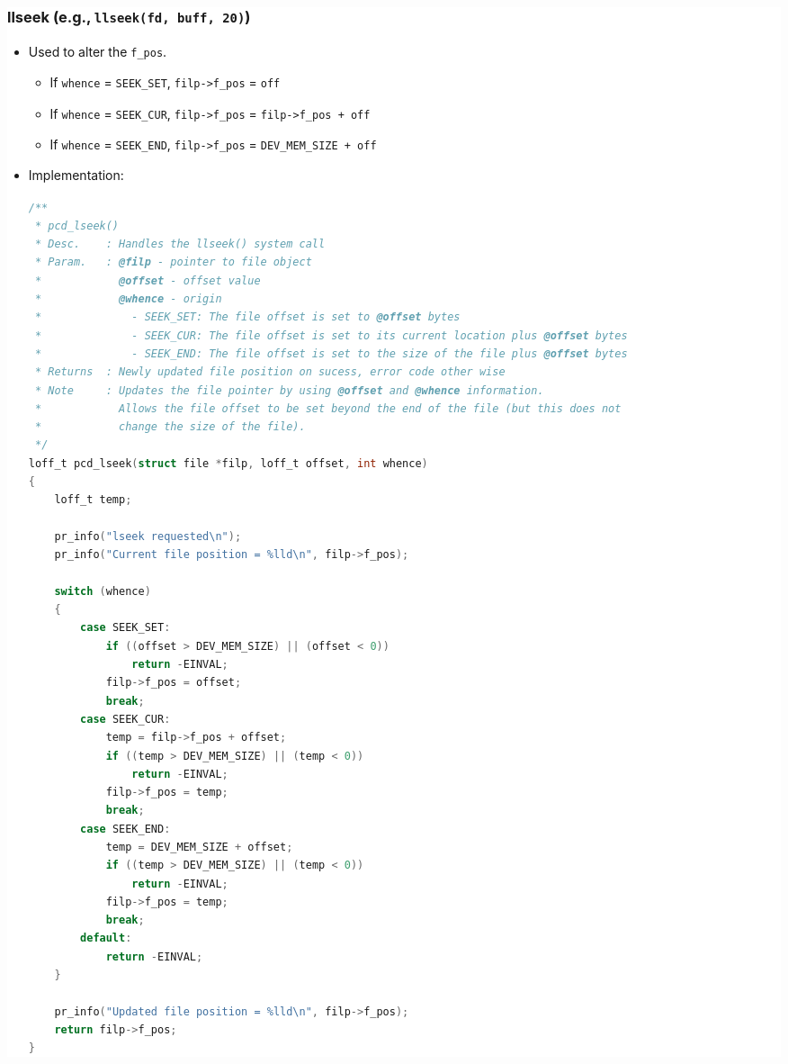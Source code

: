### llseek (e.g., `llseek(fd, buff, 20)`)

* Used to alter the `f_pos`.

  * If `whence` = `SEEK_SET`, `filp->f_pos` = `off`

  * If `whence` = `SEEK_CUR`, `filp->f_pos` = `filp->f_pos + off`

  * If `whence` = `SEEK_END`, `filp->f_pos` = `DEV_MEM_SIZE + off`

* Implementation:

  ```c
  /**
   * pcd_lseek()
   * Desc.    : Handles the llseek() system call
   * Param.   : @filp - pointer to file object
   *            @offset - offset value
   *            @whence - origin
   *              - SEEK_SET: The file offset is set to @offset bytes
   *              - SEEK_CUR: The file offset is set to its current location plus @offset bytes
   *              - SEEK_END: The file offset is set to the size of the file plus @offset bytes
   * Returns  : Newly updated file position on sucess, error code other wise
   * Note     : Updates the file pointer by using @offset and @whence information.
   *            Allows the file offset to be set beyond the end of the file (but this does not
   *            change the size of the file).
   */
  loff_t pcd_lseek(struct file *filp, loff_t offset, int whence)
  {
      loff_t temp;
  
      pr_info("lseek requested\n");
      pr_info("Current file position = %lld\n", filp->f_pos);
  
      switch (whence)
      {   
          case SEEK_SET:
              if ((offset > DEV_MEM_SIZE) || (offset < 0)) 
                  return -EINVAL;
              filp->f_pos = offset;
              break;
          case SEEK_CUR:
              temp = filp->f_pos + offset;
              if ((temp > DEV_MEM_SIZE) || (temp < 0)) 
                  return -EINVAL;
              filp->f_pos = temp;
              break;
          case SEEK_END:
              temp = DEV_MEM_SIZE + offset;
              if ((temp > DEV_MEM_SIZE) || (temp < 0)) 
                  return -EINVAL;
              filp->f_pos = temp;
              break;
          default:
              return -EINVAL;
      }   
  
      pr_info("Updated file position = %lld\n", filp->f_pos);
      return filp->f_pos;
  }
  ```
